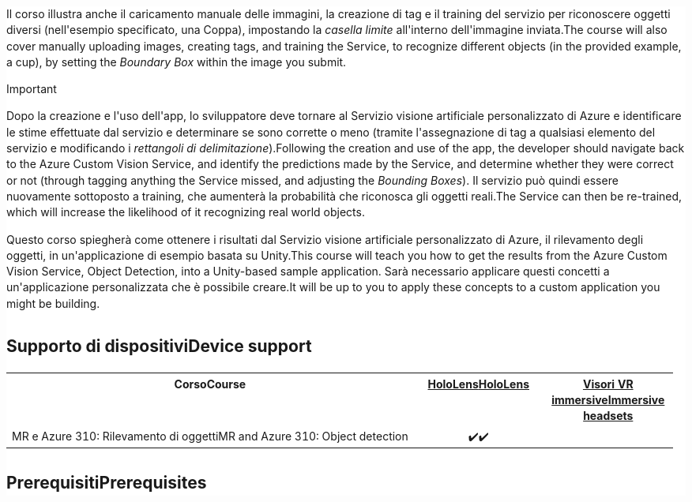 <span data-ttu-id="3e2f9-127">Il corso illustra anche il caricamento manuale delle immagini, la creazione di tag e il training del servizio per riconoscere oggetti diversi (nell'esempio specificato, una Coppa), impostando la *casella limite* all'interno dell'immagine inviata.</span><span class="sxs-lookup"><span data-stu-id="3e2f9-127">The course will also cover manually uploading images, creating tags, and training the Service, to recognize different objects (in the provided example, a cup), by setting the *Boundary Box* within the image you submit.</span></span> 

> [!IMPORTANT]
> <span data-ttu-id="3e2f9-128">Dopo la creazione e l'uso dell'app, lo sviluppatore deve tornare al Servizio visione artificiale personalizzato di Azure e identificare le stime effettuate dal servizio e determinare se sono corrette o meno (tramite l'assegnazione di tag a qualsiasi elemento del servizio e modificando i *rettangoli di delimitazione*).</span><span class="sxs-lookup"><span data-stu-id="3e2f9-128">Following the creation and use of the app, the developer should navigate back to the Azure Custom Vision Service, and identify the predictions made by the Service, and determine whether they were correct or not (through tagging anything the Service missed, and adjusting the *Bounding Boxes*).</span></span> <span data-ttu-id="3e2f9-129">Il servizio può quindi essere nuovamente sottoposto a training, che aumenterà la probabilità che riconosca gli oggetti reali.</span><span class="sxs-lookup"><span data-stu-id="3e2f9-129">The Service can then be re-trained, which will increase the likelihood of it recognizing real world objects.</span></span>

<span data-ttu-id="3e2f9-130">Questo corso spiegherà come ottenere i risultati dal Servizio visione artificiale personalizzato di Azure, il rilevamento degli oggetti, in un'applicazione di esempio basata su Unity.</span><span class="sxs-lookup"><span data-stu-id="3e2f9-130">This course will teach you how to get the results from the Azure Custom Vision Service, Object Detection, into a Unity-based sample application.</span></span> <span data-ttu-id="3e2f9-131">Sarà necessario applicare questi concetti a un'applicazione personalizzata che è possibile creare.</span><span class="sxs-lookup"><span data-stu-id="3e2f9-131">It will be up to you to apply these concepts to a custom application you might be building.</span></span>

## <a name="device-support"></a><span data-ttu-id="3e2f9-132">Supporto di dispositivi</span><span class="sxs-lookup"><span data-stu-id="3e2f9-132">Device support</span></span>

<table>
<tr>
<th><span data-ttu-id="3e2f9-133">Corso</span><span class="sxs-lookup"><span data-stu-id="3e2f9-133">Course</span></span></th><th style="width:150px"> <span data-ttu-id="3e2f9-134"><a href="../../../hololens-hardware-details.md">HoloLens</a></span><span class="sxs-lookup"><span data-stu-id="3e2f9-134"><a href="../../../hololens-hardware-details.md">HoloLens</a></span></span></th><th style="width:150px"> <span data-ttu-id="3e2f9-135"><a href="../../../discover/immersive-headset-hardware-details.md">Visori VR immersive</a></span><span class="sxs-lookup"><span data-stu-id="3e2f9-135"><a href="../../../discover/immersive-headset-hardware-details.md">Immersive headsets</a></span></span></th>
</tr><tr>
<td> <span data-ttu-id="3e2f9-136">MR e Azure 310: Rilevamento di oggetti</span><span class="sxs-lookup"><span data-stu-id="3e2f9-136">MR and Azure 310: Object detection</span></span></td><td style="text-align: center;"> <span data-ttu-id="3e2f9-137">✔️</span><span class="sxs-lookup"><span data-stu-id="3e2f9-137">✔️</span></span></td><td style="text-align: center;"> </td>
</tr>
</table>

## <a name="prerequisites"></a><span data-ttu-id="3e2f9-138">Prerequisiti</span><span class="sxs-lookup"><span data-stu-id="3e2f9-138">Prerequisites</span></span>
